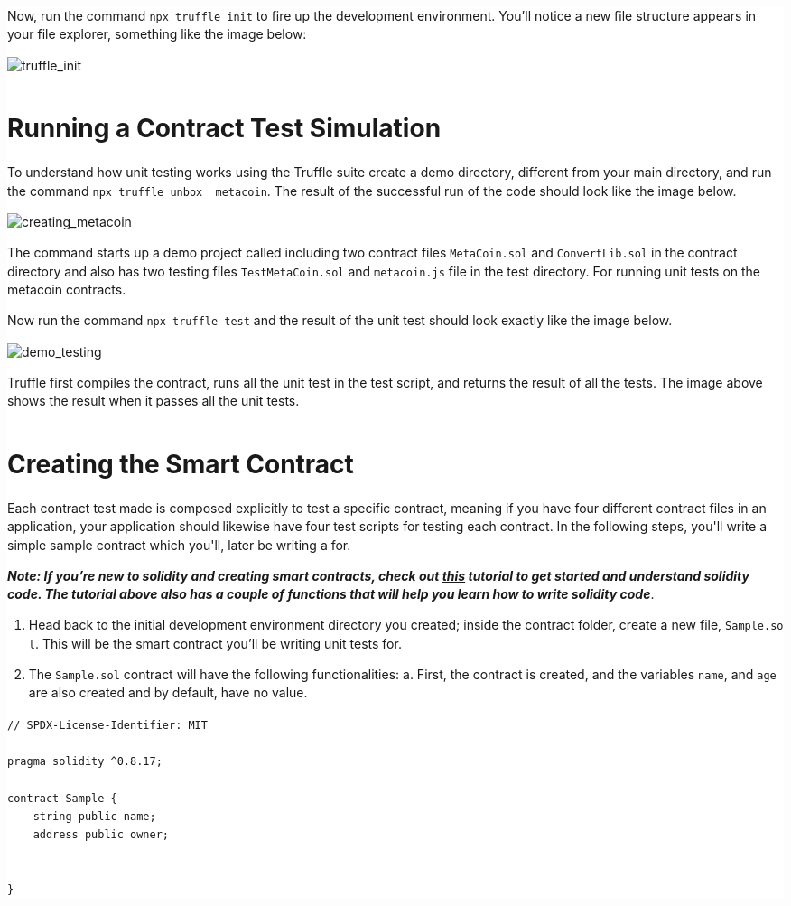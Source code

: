 Now, run the command `npx truffle init` to fire up the development environment.
You’ll notice a new file structure appears in your file explorer, something like the image below:

![truffle_init](https://user-images.githubusercontent.com/69092079/206867332-0a1c4244-b0df-4211-8c68-efe50dd44990.jpg)


# Running a Contract Test Simulation
To understand how unit testing works using the Truffle suite create a demo directory, different from your main directory, and run the command `npx truffle unbox  metacoin`. The result of the successful run of the code should look like the image below.

![creating_metacoin](https://user-images.githubusercontent.com/69092079/206867360-6d2057de-beb0-4826-82c9-68c2cdf2eafe.jpg)

The command starts up a demo project called <metacoin> including two contract files `MetaCoin.sol` and `ConvertLib.sol` in the contract directory and also has two testing files `TestMetaCoin.sol` and `metacoin.js` file in the test directory. For running unit tests on the metacoin contracts.

Now run the command `npx truffle test` and the result of the unit test should look exactly like the image below.
  
![demo_testing](https://user-images.githubusercontent.com/69092079/206870915-91ab3652-24a9-4872-92ce-59dc2850ca66.jpg)


Truffle first compiles the contract, runs all the unit test in the test script, and returns the result of all the tests. The image above shows the result when it passes all the unit tests.

# Creating the Smart Contract
  
Each contract test made is composed explicitly to test a specific contract,  meaning if you have four different contract files in an application, your application should likewise have four test scripts for testing each contract.
In the following steps, you'll write a simple sample contract which you'll, later be writing a for.

***Note: If you’re new to solidity and creating smart contracts, check out [this](https://phensics.hashnode.dev/the-basic-solidity-guide) tutorial to get started and understand solidity code.
The tutorial above also has a couple of functions that will help you learn how to write solidity code***.

1. Head back to the initial development environment directory you created; inside the contract folder, create a new file, `Sample.sol`. This will be the smart contract you’ll be writing unit tests for.

2. The `Sample.sol` contract will have the following functionalities:
a. First, the contract is created, and the variables `name`, and `age` are also created and by default, have no value.
  
```solidity
// SPDX-License-Identifier: MIT
 
pragma solidity ^0.8.17;
 
contract Sample {
    string public name;
    address public owner;
 
 
}
```
 